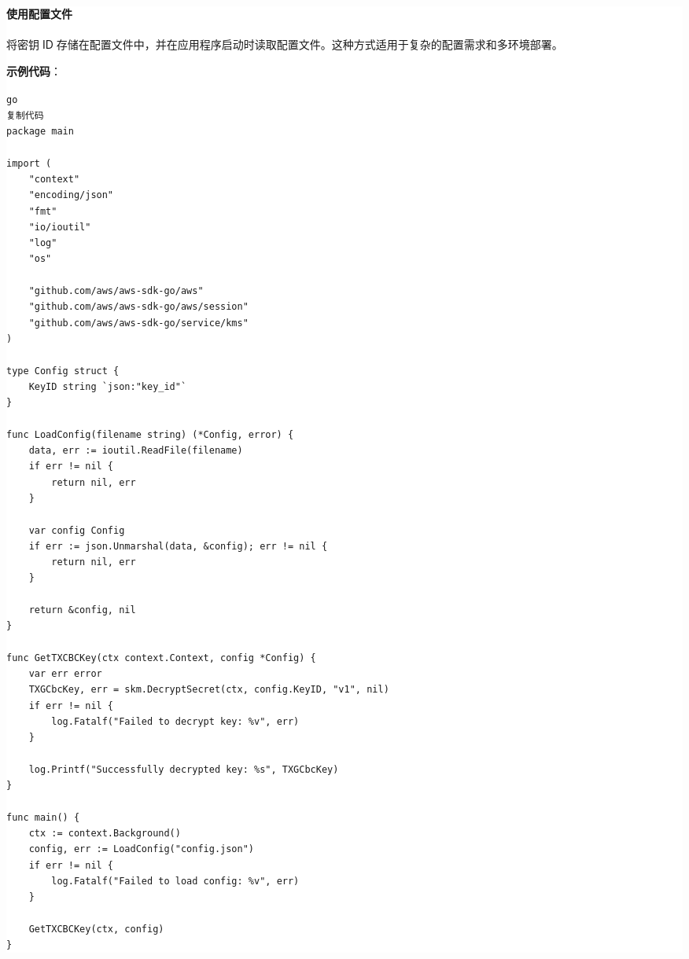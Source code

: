 #### 使用配置文件

将密钥 ID 存储在配置文件中，并在应用程序启动时读取配置文件。这种方式适用于复杂的配置需求和多环境部署。

**示例代码**：

```
go
复制代码
package main

import (
	"context"
	"encoding/json"
	"fmt"
	"io/ioutil"
	"log"
	"os"

	"github.com/aws/aws-sdk-go/aws"
	"github.com/aws/aws-sdk-go/aws/session"
	"github.com/aws/aws-sdk-go/service/kms"
)

type Config struct {
	KeyID string `json:"key_id"`
}

func LoadConfig(filename string) (*Config, error) {
	data, err := ioutil.ReadFile(filename)
	if err != nil {
		return nil, err
	}

	var config Config
	if err := json.Unmarshal(data, &config); err != nil {
		return nil, err
	}

	return &config, nil
}

func GetTXCBCKey(ctx context.Context, config *Config) {
	var err error
	TXGCbcKey, err = skm.DecryptSecret(ctx, config.KeyID, "v1", nil)
	if err != nil {
		log.Fatalf("Failed to decrypt key: %v", err)
	}

	log.Printf("Successfully decrypted key: %s", TXGCbcKey)
}

func main() {
	ctx := context.Background()
	config, err := LoadConfig("config.json")
	if err != nil {
		log.Fatalf("Failed to load config: %v", err)
	}

	GetTXCBCKey(ctx, config)
}
```
